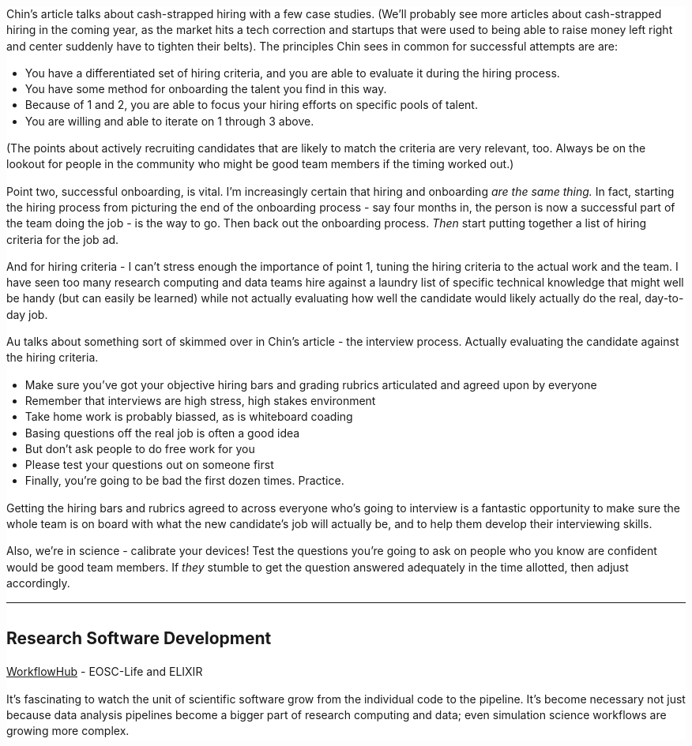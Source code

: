 Chin’s article talks about cash-strapped hiring with a few case studies.  (We’ll probably see more articles about cash-strapped hiring in the coming year, as the market hits a tech correction and startups that were used to being able to raise money left right and center suddenly have to tighten their belts).  The principles Chin sees in common for successful attempts are are:

- You have a differentiated set of hiring criteria, and you are able to evaluate it during the hiring process.
- You have some method for onboarding the talent you find in this way.
- Because of 1 and 2, you are able to focus your hiring efforts on specific pools of talent.
- You are willing and able to iterate on 1 through 3 above.

(The points about actively recruiting candidates that are likely to match the criteria are very relevant, too.  Always be on the lookout for people in the community who might be good team members if the timing worked out.)

Point two, successful onboarding, is vital.  I’m increasingly certain that hiring and onboarding *are the same thing.*  In fact, starting the hiring process from picturing the end of the onboarding process - say four months in, the person is now a successful part of the team doing the job - is the way to go.  Then back out the onboarding process.  *Then* start putting together a list of hiring criteria for the job ad.

And for hiring criteria - I can’t stress enough the importance of point 1, tuning the hiring criteria to the actual work and the team.  I have seen too many research computing and data teams hire against a laundry list of specific technical knowledge that might well be handy (but can easily be learned) while not actually evaluating how well the candidate would likely actually do the real, day-to-day job.

Au talks about something sort of skimmed over in Chin’s article - the interview process.  Actually evaluating the candidate against the hiring criteria.

- Make sure you’ve got your objective hiring bars and grading rubrics articulated and agreed upon by everyone
- Remember that interviews are high stress, high stakes environment
- Take home work is probably biassed, as is whiteboard coading
- Basing questions off the real job is often a good idea
- But don’t ask people to do free work for you
- Please test your questions out on someone first
- Finally, you’re going to be bad the first dozen times. Practice.

Getting the hiring bars and rubrics agreed to across everyone who’s going to interview is a fantastic opportunity to make sure the whole team is on board with what the new candidate’s job will actually be, and to help them develop their interviewing skills.

Also, we’re in science - calibrate your devices!  Test the questions you’re going to ask on people who you know are confident would be good team members.  If *they* stumble to get the question answered adequately in the time allotted, then adjust accordingly.

----------

## Research Software Development

[WorkflowHub](https://about.workflowhub.eu/project/) - EOSC-Life and ELIXIR

It’s fascinating to watch the unit of scientific software grow from the individual code to the pipeline.  It’s become necessary not just because data analysis pipelines become a bigger part of research computing and data; even simulation science workflows are growing more complex.
